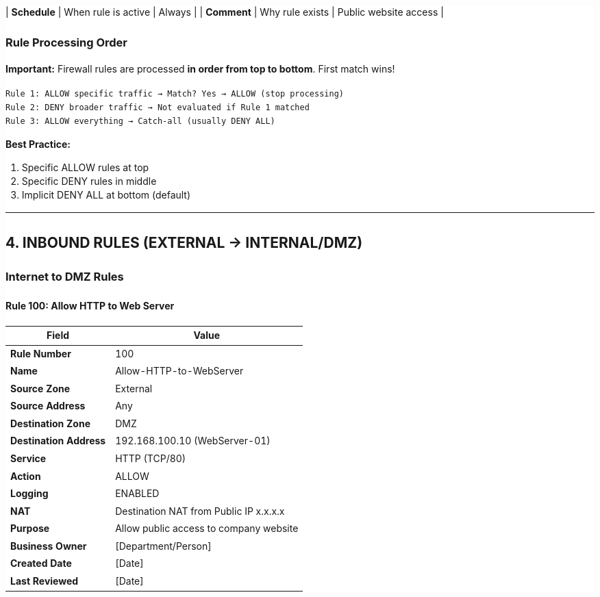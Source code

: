 | **Schedule** | When rule is active | Always |
| **Comment** | Why rule exists | Public website access |

### Rule Processing Order

**Important:** Firewall rules are processed **in order from top to bottom**. First match wins!

```
Rule 1: ALLOW specific traffic → Match? Yes → ALLOW (stop processing)
Rule 2: DENY broader traffic → Not evaluated if Rule 1 matched
Rule 3: ALLOW everything → Catch-all (usually DENY ALL)
```

**Best Practice:**
1. Specific ALLOW rules at top
2. Specific DENY rules in middle
3. Implicit DENY ALL at bottom (default)

---

## 4. INBOUND RULES (EXTERNAL → INTERNAL/DMZ)

### Internet to DMZ Rules

#### Rule 100: Allow HTTP to Web Server

| Field | Value |
|-------|-------|
| **Rule Number** | 100 |
| **Name** | Allow-HTTP-to-WebServer |
| **Source Zone** | External |
| **Source Address** | Any |
| **Destination Zone** | DMZ |
| **Destination Address** | 192.168.100.10 (WebServer-01) |
| **Service** | HTTP (TCP/80) |
| **Action** | ALLOW |
| **Logging** | ENABLED |
| **NAT** | Destination NAT from Public IP x.x.x.x |
| **Purpose** | Allow public access to company website |
| **Business Owner** | [Department/Person] |
| **Created Date** | [Date] |
| **Last Reviewed** | [Date] |

